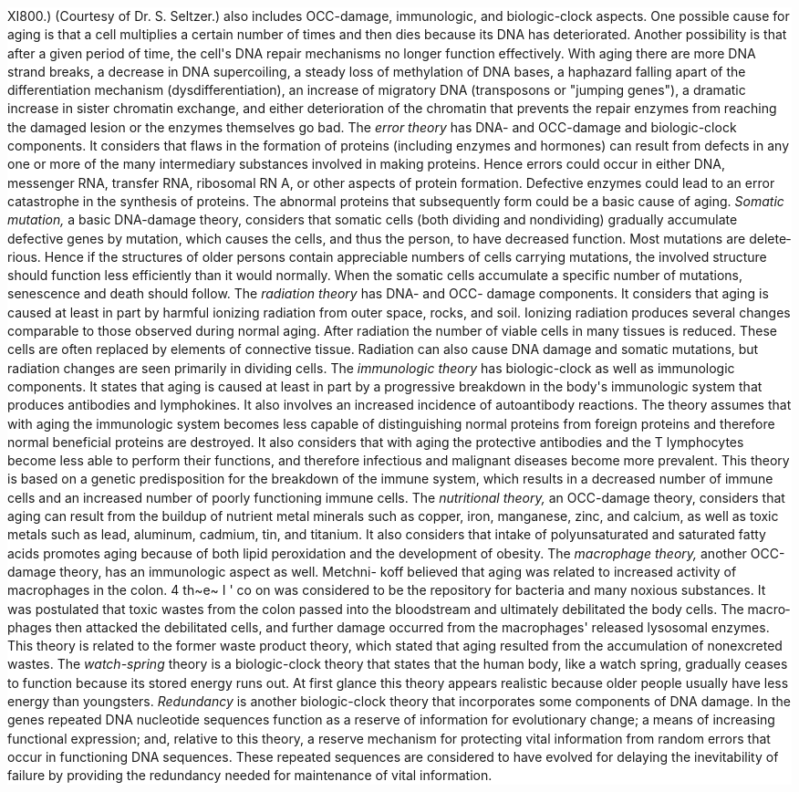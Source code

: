 XI800.) (Courtesy of Dr. S. Seltzer.) also includes OCC-damage, immunologic, and bio­logic-clock aspects. One possible cause for aging is that a cell multiplies a certain number of times and then dies because its DNA has deteriorated. Another possibility is that after a given period of time, the cell's DNA repair mechanisms no longer function effec­tively. With aging there are more DNA strand breaks, a decrease in DNA supercoiling, a steady loss of me­thylation of DNA bases, a haphazard falling apart of the differentiation mechanism (dysdifferentiation), an increase of migratory
DNA (transposons or "jump­ing genes"), a dramatic increase in sister chromatin exchange, and either deterioration of the chromatin that prevents the repair enzymes from reaching the damaged lesion or the enzymes themselves go bad.
The *error theory* has DNA- and OCC-damage and biologic-clock components. It considers that flaws in the formation of proteins (including enzymes and hormones) can result from defects in any one or more of the many intermediary substances involved in making proteins.
Hence errors could occur in either DNA, messenger RNA, transfer RNA, ribosomal RN A, or other aspects of protein formation. Defective enzymes could lead to an error catastrophe in the synthesis of proteins. The abnormal proteins that subsequently form could be a basic cause of aging.
*Somatic mutation,* a basic DNA-damage theory, considers that somatic cells (both dividing and nondi­viding) gradually accumulate defective genes by mu­tation, which causes the cells, and thus the person, to have decreased function. Most mutations are delete­rious. Hence if the structures of older persons contain appreciable numbers of cells carrying mutations, the involved structure should function less efficiently than it would normally. When the somatic cells accumu­late a specific number of mutations, senescence and death should follow.
The *radiation theory* has DNA- and OCC- damage components. It considers that aging is caused at least in part by harmful ionizing radiation from outer space, rocks, and soil. Ionizing radiation produces several changes comparable to those observed during normal aging. After radiation the number of viable cells in many tissues is reduced. These cells are often replaced by elements of connective tissue. Radiation can also cause DNA damage and somatic mutations, but radiation changes are seen primarily in dividing cells.
The *immunologic theory* has biologic-clock as well as immunologic components. It states that aging is caused at least in part by a progressive breakdown in the body's immunologic system that produces anti­bodies and lymphokines. It also involves an increased incidence of autoantibody reactions. The theory as­sumes that with aging the immunologic system be­comes less capable of distinguishing normal proteins from foreign proteins and therefore normal beneficial proteins are destroyed.
It also considers that with aging the protective an­tibodies and the T lymphocytes become less able to perform their functions, and therefore infectious and malignant diseases become more prevalent. This the­ory is based on a genetic predisposition for the break­down of the immune system, which results in a decreased number of immune cells and an increased number of poorly functioning immune cells.
The *nutritional theory,* an OCC-damage theory, considers that aging can result from the buildup of nutrient metal minerals such as copper, iron, manga­nese, zinc, and calcium, as well as toxic metals such as lead, aluminum, cadmium, tin, and titanium. It also considers that intake of polyunsaturated and sat­urated fatty acids promotes aging because of both lipid peroxidation and the development of obesity.
The *macrophage theory,* another OCC-damage theory, has an immunologic aspect as well. Metchni- koff believed that aging was related to increased ac­tivity of macrophages in the colon. 4 th~e~ I ' co on was considered to be the repository for bacteria and many noxious substances. It was postulated that toxic wastes from the colon passed into the bloodstream and ultimately debilitated the body cells. The macro­phages then attacked the debilitated cells, and further damage occurred from the macrophages' released ly­sosomal enzymes. This theory is related to the former waste product theory, which stated that aging re­sulted from the accumulation of nonexcreted wastes.
The *watch-spring* theory is a biologic-clock theory that states that the human body, like a watch spring, gradually ceases to function because its stored energy runs out. At first glance this theory appears realistic because older people usually have less energy than youngsters.
*Redundancy* is another biologic-clock theory that incorporates some components of DNA damage. In the genes repeated DNA nucleotide sequences func­tion as a reserve of information for evolutionary change; a means of increasing functional expression; and, relative to this theory, a reserve mechanism for protecting vital information from random errors that occur in functioning DNA sequences. These repeated sequences are considered to have evolved for delaying the inevitability of failure by providing the redun­dancy needed for maintenance of vital information.